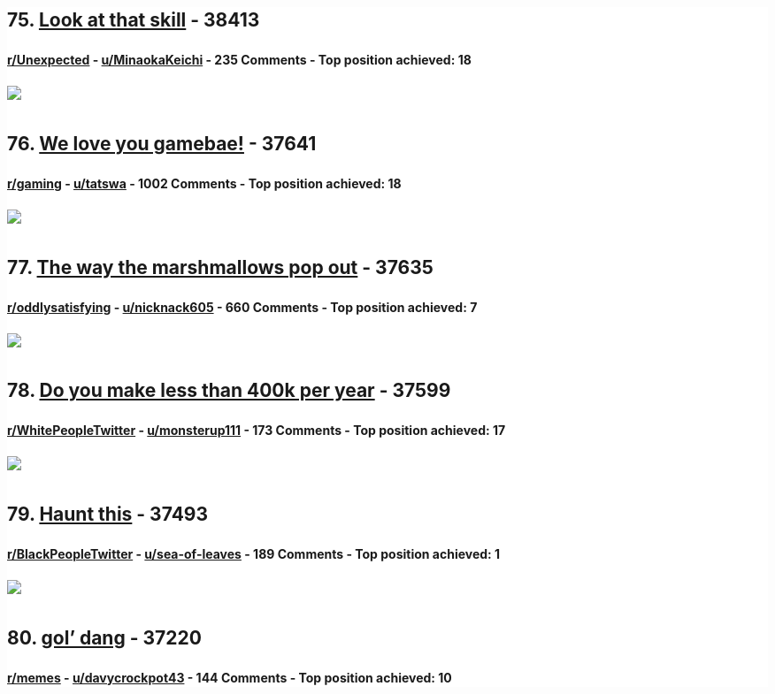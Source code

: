 ## 75. [Look at that skill](http://reddit.com/r/Unexpected/comments/j5prpb/look_at_that_skill/) - 38413
#### [r/Unexpected](http://reddit.com/r/Unexpected) - [u/MinaokaKeichi](http://reddit.com/u/MinaokaKeichi) - 235 Comments - Top position achieved: 18

<a href="https://v.redd.it/5trxxakgsbr51"><img src="https://b.thumbs.redditmedia.com/soqya_eJJCgn-lq9PMvVf-lLDtsxlcqcpp0gOBep4xQ.jpg"></img></a>

## 76. [We love you gamebae!](http://reddit.com/r/gaming/comments/j5h5zv/we_love_you_gamebae/) - 37641
#### [r/gaming](http://reddit.com/r/gaming) - [u/tatswa](http://reddit.com/u/tatswa) - 1002 Comments - Top position achieved: 18

<a href="https://i.redd.it/q911fcuzmwq31.jpg"><img src="https://b.thumbs.redditmedia.com/hxh2FhxXS3R8B_PmIQb90O3MBsatVR8zdgsnOtPYHaI.jpg"></img></a>

## 77. [The way the marshmallows pop out](http://reddit.com/r/oddlysatisfying/comments/j5qjl0/the_way_the_marshmallows_pop_out/) - 37635
#### [r/oddlysatisfying](http://reddit.com/r/oddlysatisfying) - [u/nicknack605](http://reddit.com/u/nicknack605) - 660 Comments - Top position achieved: 7

<a href="https://v.redd.it/80xglpj4zbr51"><img src="https://a.thumbs.redditmedia.com/7TC3dKt87Oeyr-j_CTD7dm1kVuy_DWv_-Ob5fcMjBx0.jpg"></img></a>

## 78. [Do you make less than 400k per year](http://reddit.com/r/WhitePeopleTwitter/comments/j5ncr4/do_you_make_less_than_400k_per_year/) - 37599
#### [r/WhitePeopleTwitter](http://reddit.com/r/WhitePeopleTwitter) - [u/monsterup111](http://reddit.com/u/monsterup111) - 173 Comments - Top position achieved: 17

<a href="https://i.redd.it/qfy4pei76br51.png"><img src="https://a.thumbs.redditmedia.com/LKHAw8WxUPknM3G1tNL7fj3SvLEMGOBYUxreCBogij8.jpg"></img></a>

## 79. [Haunt this](http://reddit.com/r/BlackPeopleTwitter/comments/j5vagb/haunt_this/) - 37493
#### [r/BlackPeopleTwitter](http://reddit.com/r/BlackPeopleTwitter) - [u/sea-of-leaves](http://reddit.com/u/sea-of-leaves) - 189 Comments - Top position achieved: 1

<a href="https://i.redd.it/4gtlpsmrcdr51.jpg"><img src="https://b.thumbs.redditmedia.com/13H3Xf4icBX-40RNBzMGJRKCShccyFTzql7y22eAsMQ.jpg"></img></a>

## 80. [gol’ dang](http://reddit.com/r/memes/comments/j5vi56/gol_dang/) - 37220
#### [r/memes](http://reddit.com/r/memes) - [u/davycrockpot43](http://reddit.com/u/davycrockpot43) - 144 Comments - Top position achieved: 10
